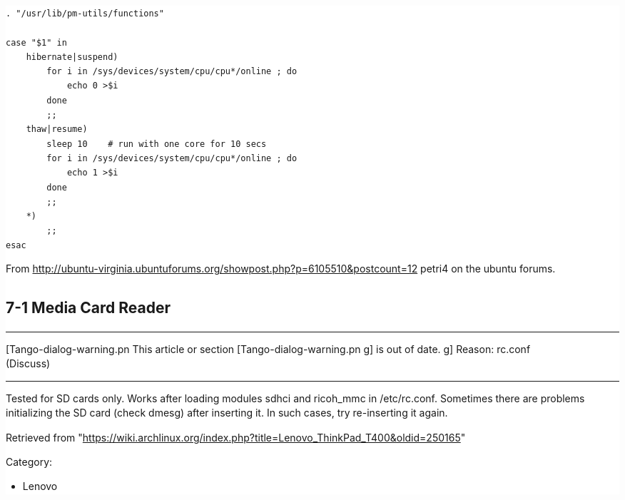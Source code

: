     . "/usr/lib/pm-utils/functions"
     
    case "$1" in
    	hibernate|suspend)
    		for i in /sys/devices/system/cpu/cpu*/online ; do
    			echo 0 >$i
    		done
    		;;
    	thaw|resume) 
    		sleep 10	# run with one core for 10 secs
    		for i in /sys/devices/system/cpu/cpu*/online ; do
    			echo 1 >$i
    		done
    		;;
    	*)
    		;;
    esac

  
 From
http://ubuntu-virginia.ubuntuforums.org/showpost.php?p=6105510&postcount=12
petri4 on the ubuntu forums.

7-1 Media Card Reader
---------------------

  ------------------------ ------------------------ ------------------------
  [Tango-dialog-warning.pn This article or section  [Tango-dialog-warning.pn
  g]                       is out of date.          g]
                           Reason: rc.conf          
                           (Discuss)                
  ------------------------ ------------------------ ------------------------

Tested for SD cards only. Works after loading modules sdhci and
ricoh_mmc in /etc/rc.conf. Sometimes there are problems initializing the
SD card (check dmesg) after inserting it. In such cases, try
re-inserting it again.

Retrieved from
"https://wiki.archlinux.org/index.php?title=Lenovo_ThinkPad_T400&oldid=250165"

Category:

-   Lenovo
